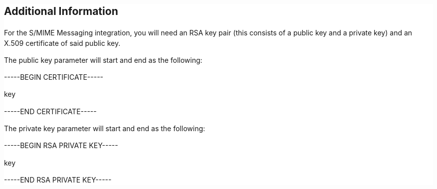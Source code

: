 </p>
<h2>Additional Information</h2>
<p>For the S/MIME Messaging integration, you will need an RSA key pair
(this consists of a public key and a private key) and an X.509 certificate of said public key.</p>
<p>The public key parameter will start and end as the following:

-----BEGIN CERTIFICATE-----

key

-----END CERTIFICATE-----</p>

The private key parameter will start and end as the following:

-----BEGIN RSA PRIVATE KEY-----

key

-----END RSA PRIVATE KEY-----
</p>